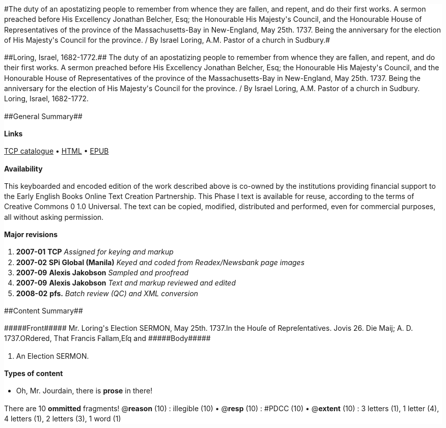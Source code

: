 #The duty of an apostatizing people to remember from whence they are fallen, and repent, and do their first works. A sermon preached before His Excellency Jonathan Belcher, Esq; the Honourable His Majesty's Council, and the Honourable House of Representatives of the province of the Massachusetts-Bay in New-England, May 25th. 1737. Being the anniversary for the election of His Majesty's Council for the province. / By Israel Loring, A.M. Pastor of a church in Sudbury.#

##Loring, Israel, 1682-1772.##
The duty of an apostatizing people to remember from whence they are fallen, and repent, and do their first works. A sermon preached before His Excellency Jonathan Belcher, Esq; the Honourable His Majesty's Council, and the Honourable House of Representatives of the province of the Massachusetts-Bay in New-England, May 25th. 1737. Being the anniversary for the election of His Majesty's Council for the province. / By Israel Loring, A.M. Pastor of a church in Sudbury.
Loring, Israel, 1682-1772.

##General Summary##

**Links**

[TCP catalogue](http://www.ota.ox.ac.uk/tcp/)  • 
[HTML](http://tei.it.ox.ac.uk/tcp/Texts-HTML/free/N03/N03405.html)  • 
[EPUB](http://tei.it.ox.ac.uk/tcp/Texts-EPUB/free/N03/N03405.epub)

**Availability**

This keyboarded and encoded edition of the
	       work described above is co-owned by the institutions
	       providing financial support to the Early English Books
	       Online Text Creation Partnership. This Phase I text is
	       available for reuse, according to the terms of Creative
	       Commons 0 1.0 Universal. The text can be copied,
	       modified, distributed and performed, even for
	       commercial purposes, all without asking permission.

**Major revisions**

1. __2007-01__ __TCP__ *Assigned for keying and markup*
1. __2007-02__ __SPi Global (Manila)__ *Keyed and coded from Readex/Newsbank page images*
1. __2007-09__ __Alexis Jakobson__ *Sampled and proofread*
1. __2007-09__ __Alexis Jakobson__ *Text and markup reviewed and edited*
1. __2008-02__ __pfs.__ *Batch review (QC) and XML conversion*

##Content Summary##

#####Front#####
Mr. Loring's Election SERMON, May 25th. 1737.In the Houſe of Repreſentatives.
Jovis 26. Die Maij; A. D. 1737.ORdered, That Francis Fallam,Eſq and
#####Body#####

1. An Election SERMON.

**Types of content**

  * Oh, Mr. Jourdain, there is **prose** in there!

There are 10 **ommitted** fragments! 
 @__reason__ (10) : illegible (10)  •  @__resp__ (10) : #PDCC (10)  •  @__extent__ (10) : 3 letters (1), 1 letter (4), 4 letters (1), 2 letters (3), 1 word (1)
